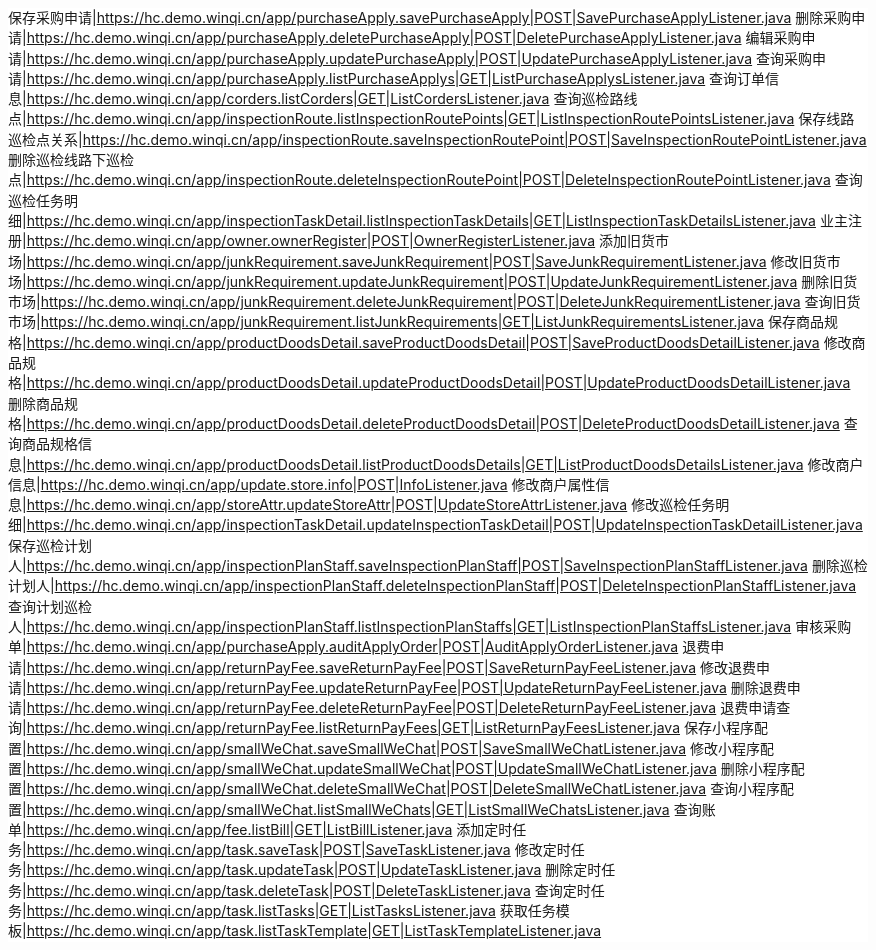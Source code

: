 保存采购申请|https://hc.demo.winqi.cn/app/purchaseApply.savePurchaseApply|POST|SavePurchaseApplyListener.java
删除采购申请|https://hc.demo.winqi.cn/app/purchaseApply.deletePurchaseApply|POST|DeletePurchaseApplyListener.java
编辑采购申请|https://hc.demo.winqi.cn/app/purchaseApply.updatePurchaseApply|POST|UpdatePurchaseApplyListener.java
查询采购申请|https://hc.demo.winqi.cn/app/purchaseApply.listPurchaseApplys|GET|ListPurchaseApplysListener.java
查询订单信息|https://hc.demo.winqi.cn/app/corders.listCorders|GET|ListCordersListener.java
查询巡检路线点|https://hc.demo.winqi.cn/app/inspectionRoute.listInspectionRoutePoints|GET|ListInspectionRoutePointsListener.java
保存线路巡检点关系|https://hc.demo.winqi.cn/app/inspectionRoute.saveInspectionRoutePoint|POST|SaveInspectionRoutePointListener.java
删除巡检线路下巡检点|https://hc.demo.winqi.cn/app/inspectionRoute.deleteInspectionRoutePoint|POST|DeleteInspectionRoutePointListener.java
查询巡检任务明细|https://hc.demo.winqi.cn/app/inspectionTaskDetail.listInspectionTaskDetails|GET|ListInspectionTaskDetailsListener.java
业主注册|https://hc.demo.winqi.cn/app/owner.ownerRegister|POST|OwnerRegisterListener.java
添加旧货市场|https://hc.demo.winqi.cn/app/junkRequirement.saveJunkRequirement|POST|SaveJunkRequirementListener.java
修改旧货市场|https://hc.demo.winqi.cn/app/junkRequirement.updateJunkRequirement|POST|UpdateJunkRequirementListener.java
删除旧货市场|https://hc.demo.winqi.cn/app/junkRequirement.deleteJunkRequirement|POST|DeleteJunkRequirementListener.java
查询旧货市场|https://hc.demo.winqi.cn/app/junkRequirement.listJunkRequirements|GET|ListJunkRequirementsListener.java
保存商品规格|https://hc.demo.winqi.cn/app/productDoodsDetail.saveProductDoodsDetail|POST|SaveProductDoodsDetailListener.java
修改商品规格|https://hc.demo.winqi.cn/app/productDoodsDetail.updateProductDoodsDetail|POST|UpdateProductDoodsDetailListener.java
删除商品规格|https://hc.demo.winqi.cn/app/productDoodsDetail.deleteProductDoodsDetail|POST|DeleteProductDoodsDetailListener.java
查询商品规格信息|https://hc.demo.winqi.cn/app/productDoodsDetail.listProductDoodsDetails|GET|ListProductDoodsDetailsListener.java
修改商户信息|https://hc.demo.winqi.cn/app/update.store.info|POST|InfoListener.java
修改商户属性信息|https://hc.demo.winqi.cn/app/storeAttr.updateStoreAttr|POST|UpdateStoreAttrListener.java
修改巡检任务明细|https://hc.demo.winqi.cn/app/inspectionTaskDetail.updateInspectionTaskDetail|POST|UpdateInspectionTaskDetailListener.java
保存巡检计划人|https://hc.demo.winqi.cn/app/inspectionPlanStaff.saveInspectionPlanStaff|POST|SaveInspectionPlanStaffListener.java
删除巡检计划人|https://hc.demo.winqi.cn/app/inspectionPlanStaff.deleteInspectionPlanStaff|POST|DeleteInspectionPlanStaffListener.java
查询计划巡检人|https://hc.demo.winqi.cn/app/inspectionPlanStaff.listInspectionPlanStaffs|GET|ListInspectionPlanStaffsListener.java
审核采购单|https://hc.demo.winqi.cn/app/purchaseApply.auditApplyOrder|POST|AuditApplyOrderListener.java
退费申请|https://hc.demo.winqi.cn/app/returnPayFee.saveReturnPayFee|POST|SaveReturnPayFeeListener.java
修改退费申请|https://hc.demo.winqi.cn/app/returnPayFee.updateReturnPayFee|POST|UpdateReturnPayFeeListener.java
删除退费申请|https://hc.demo.winqi.cn/app/returnPayFee.deleteReturnPayFee|POST|DeleteReturnPayFeeListener.java
退费申请查询|https://hc.demo.winqi.cn/app/returnPayFee.listReturnPayFees|GET|ListReturnPayFeesListener.java
保存小程序配置|https://hc.demo.winqi.cn/app/smallWeChat.saveSmallWeChat|POST|SaveSmallWeChatListener.java
修改小程序配置|https://hc.demo.winqi.cn/app/smallWeChat.updateSmallWeChat|POST|UpdateSmallWeChatListener.java
删除小程序配置|https://hc.demo.winqi.cn/app/smallWeChat.deleteSmallWeChat|POST|DeleteSmallWeChatListener.java
查询小程序配置|https://hc.demo.winqi.cn/app/smallWeChat.listSmallWeChats|GET|ListSmallWeChatsListener.java
查询账单|https://hc.demo.winqi.cn/app/fee.listBill|GET|ListBillListener.java
添加定时任务|https://hc.demo.winqi.cn/app/task.saveTask|POST|SaveTaskListener.java
修改定时任务|https://hc.demo.winqi.cn/app/task.updateTask|POST|UpdateTaskListener.java
删除定时任务|https://hc.demo.winqi.cn/app/task.deleteTask|POST|DeleteTaskListener.java
查询定时任务|https://hc.demo.winqi.cn/app/task.listTasks|GET|ListTasksListener.java
获取任务模板|https://hc.demo.winqi.cn/app/task.listTaskTemplate|GET|ListTaskTemplateListener.java